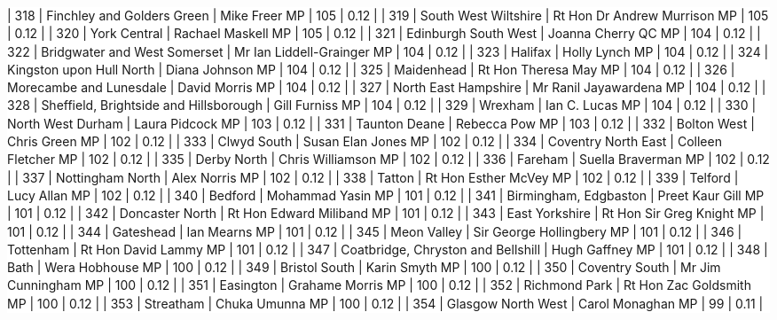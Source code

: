 | 318 | Finchley and Golders Green | Mike Freer MP | 105 | 0.12 |
| 319 | South West Wiltshire | Rt Hon Dr Andrew Murrison MP | 105 | 0.12 |
| 320 | York Central | Rachael Maskell MP | 105 | 0.12 |
| 321 | Edinburgh South West | Joanna Cherry QC MP | 104 | 0.12 |
| 322 | Bridgwater and West Somerset | Mr Ian Liddell-Grainger MP | 104 | 0.12 |
| 323 | Halifax | Holly Lynch MP | 104 | 0.12 |
| 324 | Kingston upon Hull North | Diana Johnson MP | 104 | 0.12 |
| 325 | Maidenhead | Rt Hon Theresa May MP | 104 | 0.12 |
| 326 | Morecambe and Lunesdale | David Morris MP | 104 | 0.12 |
| 327 | North East Hampshire | Mr Ranil Jayawardena MP | 104 | 0.12 |
| 328 | Sheffield, Brightside and Hillsborough | Gill Furniss MP | 104 | 0.12 |
| 329 | Wrexham | Ian C. Lucas MP | 104 | 0.12 |
| 330 | North West Durham | Laura Pidcock MP | 103 | 0.12 |
| 331 | Taunton Deane | Rebecca Pow MP | 103 | 0.12 |
| 332 | Bolton West | Chris Green MP | 102 | 0.12 |
| 333 | Clwyd South | Susan Elan Jones MP | 102 | 0.12 |
| 334 | Coventry North East | Colleen Fletcher MP | 102 | 0.12 |
| 335 | Derby North | Chris Williamson MP | 102 | 0.12 |
| 336 | Fareham | Suella Braverman MP | 102 | 0.12 |
| 337 | Nottingham North | Alex Norris MP | 102 | 0.12 |
| 338 | Tatton | Rt Hon Esther McVey MP | 102 | 0.12 |
| 339 | Telford | Lucy Allan MP | 102 | 0.12 |
| 340 | Bedford | Mohammad Yasin MP | 101 | 0.12 |
| 341 | Birmingham, Edgbaston | Preet Kaur Gill MP | 101 | 0.12 |
| 342 | Doncaster North | Rt Hon Edward Miliband MP | 101 | 0.12 |
| 343 | East Yorkshire | Rt Hon Sir Greg Knight MP | 101 | 0.12 |
| 344 | Gateshead | Ian Mearns MP | 101 | 0.12 |
| 345 | Meon Valley | Sir George Hollingbery MP | 101 | 0.12 |
| 346 | Tottenham | Rt Hon David Lammy MP | 101 | 0.12 |
| 347 | Coatbridge, Chryston and Bellshill | Hugh Gaffney MP | 101 | 0.12 |
| 348 | Bath | Wera Hobhouse MP | 100 | 0.12 |
| 349 | Bristol South | Karin Smyth MP | 100 | 0.12 |
| 350 | Coventry South | Mr Jim Cunningham MP | 100 | 0.12 |
| 351 | Easington | Grahame Morris MP | 100 | 0.12 |
| 352 | Richmond Park | Rt Hon Zac Goldsmith MP | 100 | 0.12 |
| 353 | Streatham | Chuka Umunna MP | 100 | 0.12 |
| 354 | Glasgow North West | Carol Monaghan MP | 99 | 0.11 |